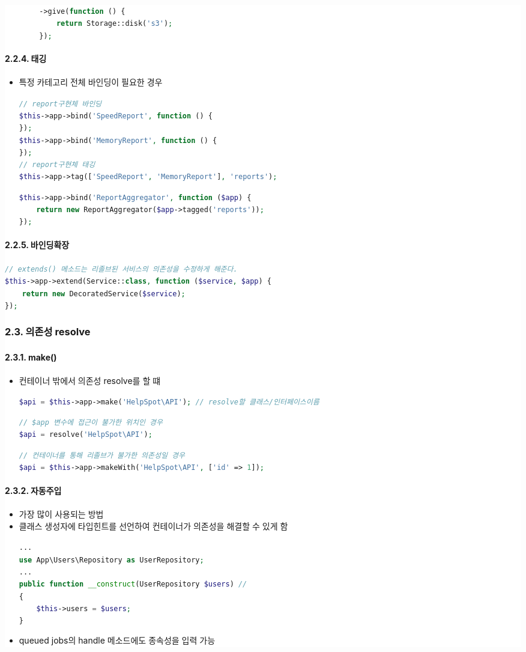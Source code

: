 ```php
        ->give(function () {
            return Storage::disk('s3');
        });
```

#### 2.2.4. 태깅
- 특정 카테고리 전체 바인딩이 필요한 경우
    ```php
    // report구현체 바인딩
    $this->app->bind('SpeedReport', function () {
    });
    $this->app->bind('MemoryReport', function () {
    });
    // report구현체 태깅
    $this->app->tag(['SpeedReport', 'MemoryReport'], 'reports');
    ```
    ```php
    $this->app->bind('ReportAggregator', function ($app) {
        return new ReportAggregator($app->tagged('reports'));
    });
    ```

#### 2.2.5. 바인딩확장
```php
// extends() 메소드는 리졸브된 서비스의 의존성을 수정하게 해준다.
$this->app->extend(Service::class, function ($service, $app) {
    return new DecoratedService($service);
});
```
### 2.3. 의존성 resolve
#### 2.3.1. make()
- 컨테이너 밖에서 의존성 resolve를 할 떄
    ```php
    $api = $this->app->make('HelpSpot\API'); // resolve할 클래스/인터페이스이름
    ```
    ```php
    // $app 변수에 접근이 불가한 위치인 경우
    $api = resolve('HelpSpot\API');
    ```
    ```php
    // 컨테이너를 통해 리졸브가 불가한 의존성일 경우
    $api = $this->app->makeWith('HelpSpot\API', ['id' => 1]);
    ```
#### 2.3.2. 자동주입
- 가장 많이 사용되는 방법
- 클래스 생성자에 타입힌트를 선언하여 컨테이너가 의존성을 해결할 수 있게 함
    ```php
    ...
    use App\Users\Repository as UserRepository;
    ...
    public function __construct(UserRepository $users) // 
    {
        $this->users = $users;
    }
    ```
- queued jobs의 handle 메소드에도 종속성을 입력 가능
